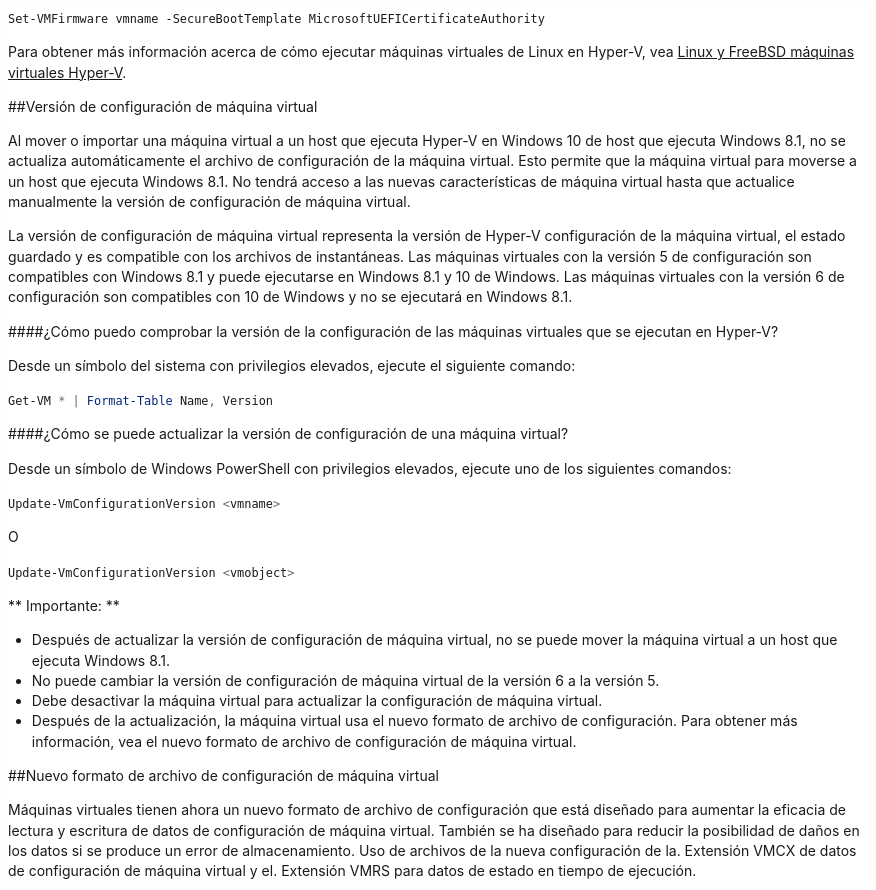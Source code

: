     Set-VMFirmware vmname -SecureBootTemplate MicrosoftUEFICertificateAuthority

Para obtener más información acerca de cómo ejecutar máquinas virtuales de Linux en Hyper-V, vea [Linux y FreeBSD máquinas virtuales Hyper-V](http://technet.microsoft.com/library/dn531030.aspx).


##Versión de configuración de máquina virtual

Al mover o importar una máquina virtual a un host que ejecuta Hyper-V en Windows 10 de host que ejecuta Windows 8.1, no se actualiza automáticamente el archivo de configuración de la máquina virtual.
Esto permite que la máquina virtual para moverse a un host que ejecuta Windows 8.1.
No tendrá acceso a las nuevas características de máquina virtual hasta que actualice manualmente la versión de configuración de máquina virtual.

La versión de configuración de máquina virtual representa la versión de Hyper-V configuración de la máquina virtual, el estado guardado y es compatible con los archivos de instantáneas.
Las máquinas virtuales con la versión 5 de configuración son compatibles con Windows 8.1 y puede ejecutarse en Windows 8.1 y 10 de Windows.
Las máquinas virtuales con la versión 6 de configuración son compatibles con 10 de Windows y no se ejecutará en Windows 8.1.

####¿Cómo puedo comprobar la versión de la configuración de las máquinas virtuales que se ejecutan en Hyper-V?

Desde un símbolo del sistema con privilegios elevados, ejecute el siguiente comando:

``` PowerShell
Get-VM * | Format-Table Name, Version
```

####¿Cómo se puede actualizar la versión de configuración de una máquina virtual?

Desde un símbolo de Windows PowerShell con privilegios elevados, ejecute uno de los siguientes comandos:

``` PowerShell
Update-VmConfigurationVersion <vmname>
```

O

``` PowerShell
Update-VmConfigurationVersion <vmobject>
```


** Importante: **
- Después de actualizar la versión de configuración de máquina virtual, no se puede mover la máquina virtual a un host que ejecuta Windows 8.1.
- No puede cambiar la versión de configuración de máquina virtual de la versión 6 a la versión 5.
- Debe desactivar la máquina virtual para actualizar la configuración de máquina virtual.
- Después de la actualización, la máquina virtual usa el nuevo formato de archivo de configuración.
   Para obtener más información, vea el nuevo formato de archivo de configuración de máquina virtual.


##Nuevo formato de archivo de configuración de máquina virtual

Máquinas virtuales tienen ahora un nuevo formato de archivo de configuración que está diseñado para aumentar la eficacia de lectura y escritura de datos de configuración de máquina virtual.
También se ha diseñado para reducir la posibilidad de daños en los datos si se produce un error de almacenamiento.
Uso de archivos de la nueva configuración de la. Extensión VMCX de datos de configuración de máquina virtual y el. Extensión VMRS para datos de estado en tiempo de ejecución.

